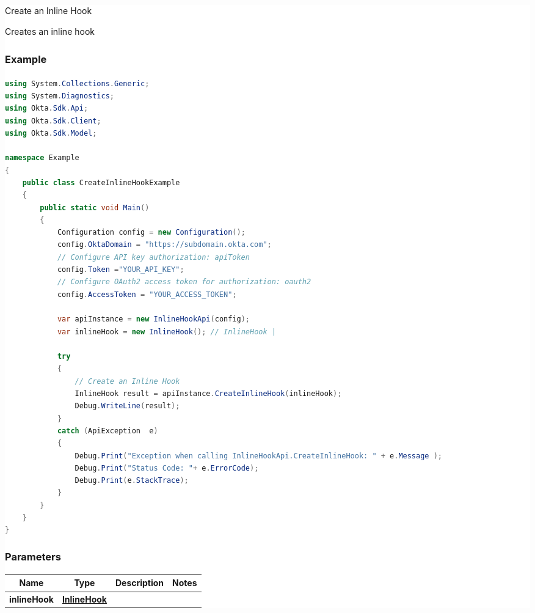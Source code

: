 Create an Inline Hook

Creates an inline hook

### Example
```csharp
using System.Collections.Generic;
using System.Diagnostics;
using Okta.Sdk.Api;
using Okta.Sdk.Client;
using Okta.Sdk.Model;

namespace Example
{
    public class CreateInlineHookExample
    {
        public static void Main()
        {
            Configuration config = new Configuration();
            config.OktaDomain = "https://subdomain.okta.com";
            // Configure API key authorization: apiToken
            config.Token ="YOUR_API_KEY";
            // Configure OAuth2 access token for authorization: oauth2
            config.AccessToken = "YOUR_ACCESS_TOKEN";

            var apiInstance = new InlineHookApi(config);
            var inlineHook = new InlineHook(); // InlineHook | 

            try
            {
                // Create an Inline Hook
                InlineHook result = apiInstance.CreateInlineHook(inlineHook);
                Debug.WriteLine(result);
            }
            catch (ApiException  e)
            {
                Debug.Print("Exception when calling InlineHookApi.CreateInlineHook: " + e.Message );
                Debug.Print("Status Code: "+ e.ErrorCode);
                Debug.Print(e.StackTrace);
            }
        }
    }
}
```

### Parameters

Name | Type | Description  | Notes
------------- | ------------- | ------------- | -------------
 **inlineHook** | [**InlineHook**](InlineHook.md)|  | 
